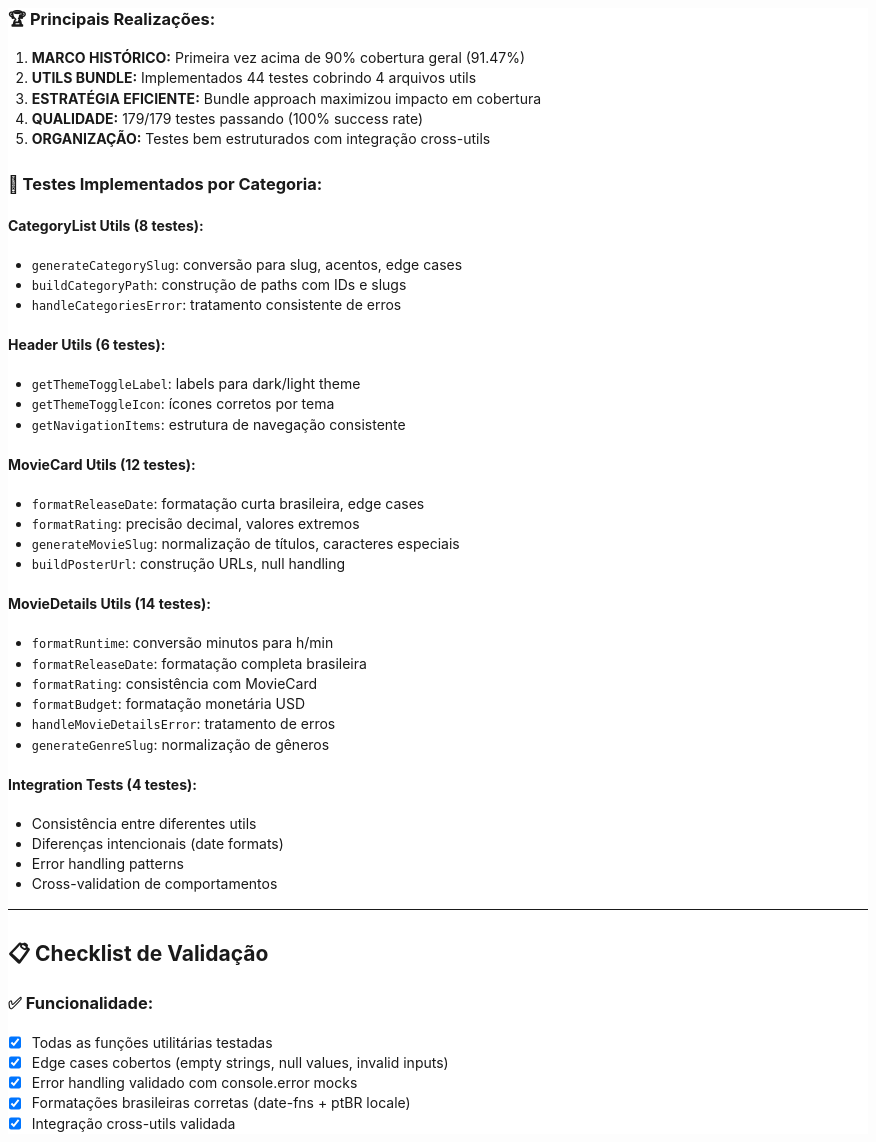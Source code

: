 ### **🏆 Principais Realizações:**

1. **MARCO HISTÓRICO:** Primeira vez acima de 90% cobertura geral (91.47%)
2. **UTILS BUNDLE:** Implementados 44 testes cobrindo 4 arquivos utils
3. **ESTRATÉGIA EFICIENTE:** Bundle approach maximizou impacto em cobertura
4. **QUALIDADE:** 179/179 testes passando (100% success rate)
5. **ORGANIZAÇÃO:** Testes bem estruturados com integração cross-utils

### **🧪 Testes Implementados por Categoria:**

#### **CategoryList Utils (8 testes):**

- `generateCategorySlug`: conversão para slug, acentos, edge cases
- `buildCategoryPath`: construção de paths com IDs e slugs
- `handleCategoriesError`: tratamento consistente de erros

#### **Header Utils (6 testes):**

- `getThemeToggleLabel`: labels para dark/light theme
- `getThemeToggleIcon`: ícones corretos por tema
- `getNavigationItems`: estrutura de navegação consistente

#### **MovieCard Utils (12 testes):**

- `formatReleaseDate`: formatação curta brasileira, edge cases
- `formatRating`: precisão decimal, valores extremos
- `generateMovieSlug`: normalização de títulos, caracteres especiais
- `buildPosterUrl`: construção URLs, null handling

#### **MovieDetails Utils (14 testes):**

- `formatRuntime`: conversão minutos para h/min
- `formatReleaseDate`: formatação completa brasileira
- `formatRating`: consistência com MovieCard
- `formatBudget`: formatação monetária USD
- `handleMovieDetailsError`: tratamento de erros
- `generateGenreSlug`: normalização de gêneros

#### **Integration Tests (4 testes):**

- Consistência entre diferentes utils
- Diferenças intencionais (date formats)
- Error handling patterns
- Cross-validation de comportamentos

---

## 📋 **Checklist de Validação**

### **✅ Funcionalidade:**

- [x] Todas as funções utilitárias testadas
- [x] Edge cases cobertos (empty strings, null values, invalid inputs)
- [x] Error handling validado com console.error mocks
- [x] Formatações brasileiras corretas (date-fns + ptBR locale)
- [x] Integração cross-utils validada
